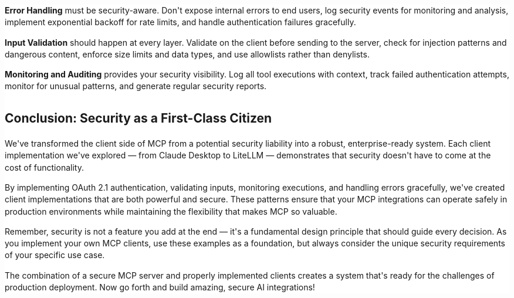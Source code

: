 **Error Handling** must be security-aware. Don't expose internal errors to end users, log security events for monitoring and analysis, implement exponential backoff for rate limits, and handle authentication failures gracefully.

**Input Validation** should happen at every layer. Validate on the client before sending to the server, check for injection patterns and dangerous content, enforce size limits and data types, and use allowlists rather than denylists.

**Monitoring and Auditing** provides your security visibility. Log all tool executions with context, track failed authentication attempts, monitor for unusual patterns, and generate regular security reports.

## Conclusion: Security as a First-Class Citizen

We've transformed the client side of MCP from a potential security liability into a robust, enterprise-ready system. Each client implementation we've explored — from Claude Desktop to LiteLLM — demonstrates that security doesn't have to come at the cost of functionality.

By implementing OAuth 2.1 authentication, validating inputs, monitoring executions, and handling errors gracefully, we've created client implementations that are both powerful and secure. These patterns ensure that your MCP integrations can operate safely in production environments while maintaining the flexibility that makes MCP so valuable.

Remember, security is not a feature you add at the end — it's a fundamental design principle that should guide every decision. As you implement your own MCP clients, use these examples as a foundation, but always consider the unique security requirements of your specific use case.

The combination of a secure MCP server and properly implemented clients creates a system that's ready for the challenges of production deployment. Now go forth and build amazing, secure AI integrations!